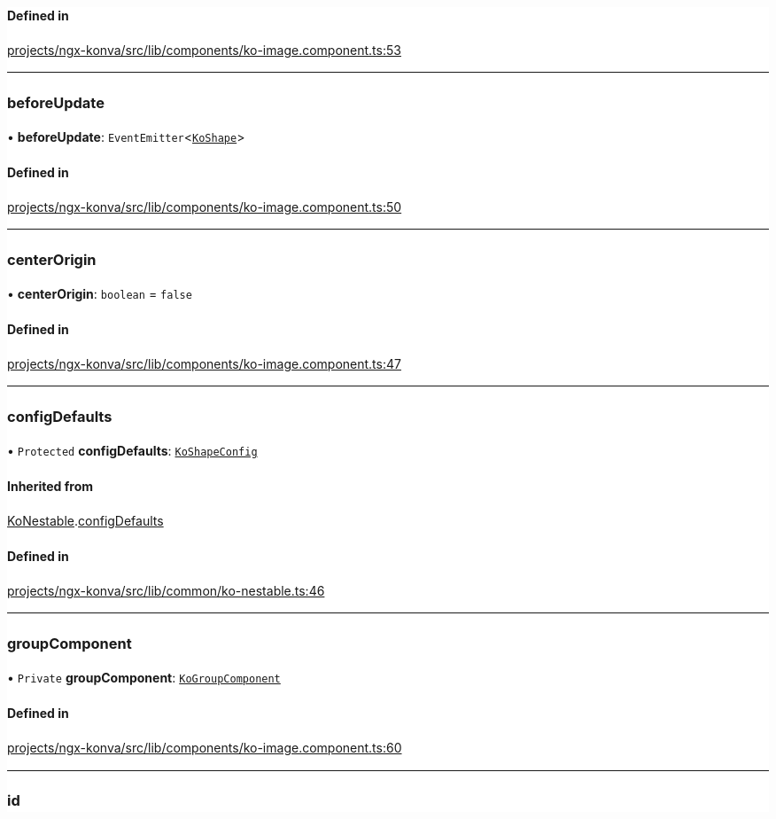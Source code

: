 #### Defined in

[projects/ngx-konva/src/lib/components/ko-image.component.ts:53](https://github.com/ctinnovation/ngx-konva/blob/f47deef/projects/ngx-konva/src/lib/components/ko-image.component.ts#L53)

___

### beforeUpdate

• **beforeUpdate**: `EventEmitter`\<[`KoShape`](../modules.md#koshape)\>

#### Defined in

[projects/ngx-konva/src/lib/components/ko-image.component.ts:50](https://github.com/ctinnovation/ngx-konva/blob/f47deef/projects/ngx-konva/src/lib/components/ko-image.component.ts#L50)

___

### centerOrigin

• **centerOrigin**: `boolean` = `false`

#### Defined in

[projects/ngx-konva/src/lib/components/ko-image.component.ts:47](https://github.com/ctinnovation/ngx-konva/blob/f47deef/projects/ngx-konva/src/lib/components/ko-image.component.ts#L47)

___

### configDefaults

• `Protected` **configDefaults**: [`KoShapeConfig`](../modules.md#koshapeconfig)

#### Inherited from

[KoNestable](KoNestable.md).[configDefaults](KoNestable.md#configdefaults)

#### Defined in

[projects/ngx-konva/src/lib/common/ko-nestable.ts:46](https://github.com/ctinnovation/ngx-konva/blob/f47deef/projects/ngx-konva/src/lib/common/ko-nestable.ts#L46)

___

### groupComponent

• `Private` **groupComponent**: [`KoGroupComponent`](KoGroupComponent.md)

#### Defined in

[projects/ngx-konva/src/lib/components/ko-image.component.ts:60](https://github.com/ctinnovation/ngx-konva/blob/f47deef/projects/ngx-konva/src/lib/components/ko-image.component.ts#L60)

___

### id
